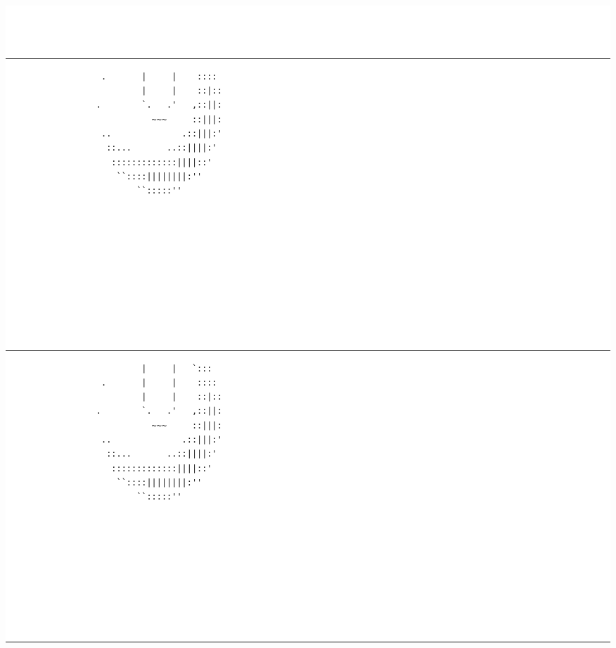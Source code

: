 ```
            
            
            
```

---

```
                   .       |     |    ::::
                           |     |    ::|::
                  .        `.   .'   ,::||:
                             ~~~     ::|||:
                   ..              .::|||:'
                    ::...       ..::||||:'
                     :::::::::::::||||::'
                      ``::::||||||||:''
                          ``:::::''
            
            
            
            
            
            
            
            
            
            
```

---

```
                           |     |   `:::
                   .       |     |    ::::
                           |     |    ::|::
                  .        `.   .'   ,::||:
                             ~~~     ::|||:
                   ..              .::|||:'
                    ::...       ..::||||:'
                     :::::::::::::||||::'
                      ``::::||||||||:''
                          ``:::::''
            
            
            
            
            
            
            
            
            
```

---